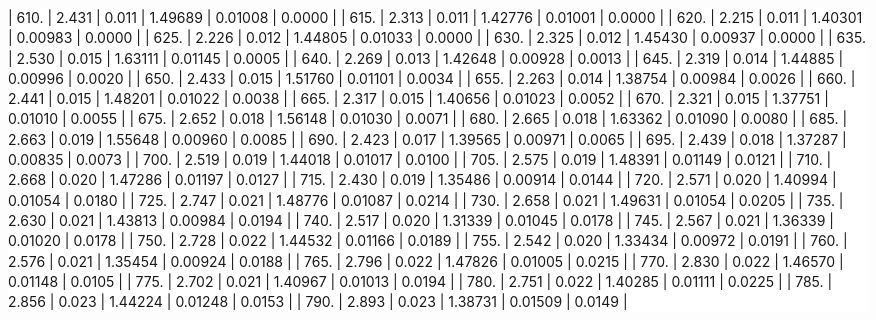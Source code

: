 | 610.     | 2.431       | 0.011      | 1.49689     | 0.01008       | 0.0000      |
| 615.     | 2.313       | 0.011      | 1.42776     | 0.01001       | 0.0000      |
| 620.     | 2.215       | 0.011      | 1.40301     | 0.00983       | 0.0000      |
| 625.     | 2.226       | 0.012      | 1.44805     | 0.01033       | 0.0000      |
| 630.     | 2.325       | 0.012      | 1.45430     | 0.00937       | 0.0000      |
| 635.     | 2.530       | 0.015      | 1.63111     | 0.01145       | 0.0005      |
| 640.     | 2.269       | 0.013      | 1.42648     | 0.00928       | 0.0013      |
| 645.     | 2.319       | 0.014      | 1.44885     | 0.00996       | 0.0020      |
| 650.     | 2.433       | 0.015      | 1.51760     | 0.01101       | 0.0034      |
| 655.     | 2.263       | 0.014      | 1.38754     | 0.00984       | 0.0026      |
| 660.     | 2.441       | 0.015      | 1.48201     | 0.01022       | 0.0038      |
| 665.     | 2.317       | 0.015      | 1.40656     | 0.01023       | 0.0052      |
| 670.     | 2.321       | 0.015      | 1.37751     | 0.01010       | 0.0055      |
| 675.     | 2.652       | 0.018      | 1.56148     | 0.01030       | 0.0071      |
| 680.     | 2.665       | 0.018      | 1.63362     | 0.01090       | 0.0080      |
| 685.     | 2.663       | 0.019      | 1.55648     | 0.00960       | 0.0085      |
| 690.     | 2.423       | 0.017      | 1.39565     | 0.00971       | 0.0065      |
| 695.     | 2.439       | 0.018      | 1.37287     | 0.00835       | 0.0073      |
| 700.     | 2.519       | 0.019      | 1.44018     | 0.01017       | 0.0100      |
| 705.     | 2.575       | 0.019      | 1.48391     | 0.01149       | 0.0121      |
| 710.     | 2.668       | 0.020      | 1.47286     | 0.01197       | 0.0127      |
| 715.     | 2.430       | 0.019      | 1.35486     | 0.00914       | 0.0144      |
| 720.     | 2.571       | 0.020      | 1.40994     | 0.01054       | 0.0180      |
| 725.     | 2.747       | 0.021      | 1.48776     | 0.01087       | 0.0214      |
| 730.     | 2.658       | 0.021      | 1.49631     | 0.01054       | 0.0205      |
| 735.     | 2.630       | 0.021      | 1.43813     | 0.00984       | 0.0194      |
| 740.     | 2.517       | 0.020      | 1.31339     | 0.01045       | 0.0178      |
| 745.     | 2.567       | 0.021      | 1.36339     | 0.01020       | 0.0178      |
| 750.     | 2.728       | 0.022      | 1.44532     | 0.01166       | 0.0189      |
| 755.     | 2.542       | 0.020      | 1.33434     | 0.00972       | 0.0191      |
| 760.     | 2.576       | 0.021      | 1.35454     | 0.00924       | 0.0188      |
| 765.     | 2.796       | 0.022      | 1.47826     | 0.01005       | 0.0215      |
| 770.     | 2.830       | 0.022      | 1.46570     | 0.01148       | 0.0105      |
| 775.     | 2.702       | 0.021      | 1.40967     | 0.01013       | 0.0194      |
| 780.     | 2.751       | 0.022      | 1.40285     | 0.01111       | 0.0225      |
| 785.     | 2.856       | 0.023      | 1.44224     | 0.01248       | 0.0153      |
| 790.     | 2.893       | 0.023      | 1.38731     | 0.01509       | 0.0149      |